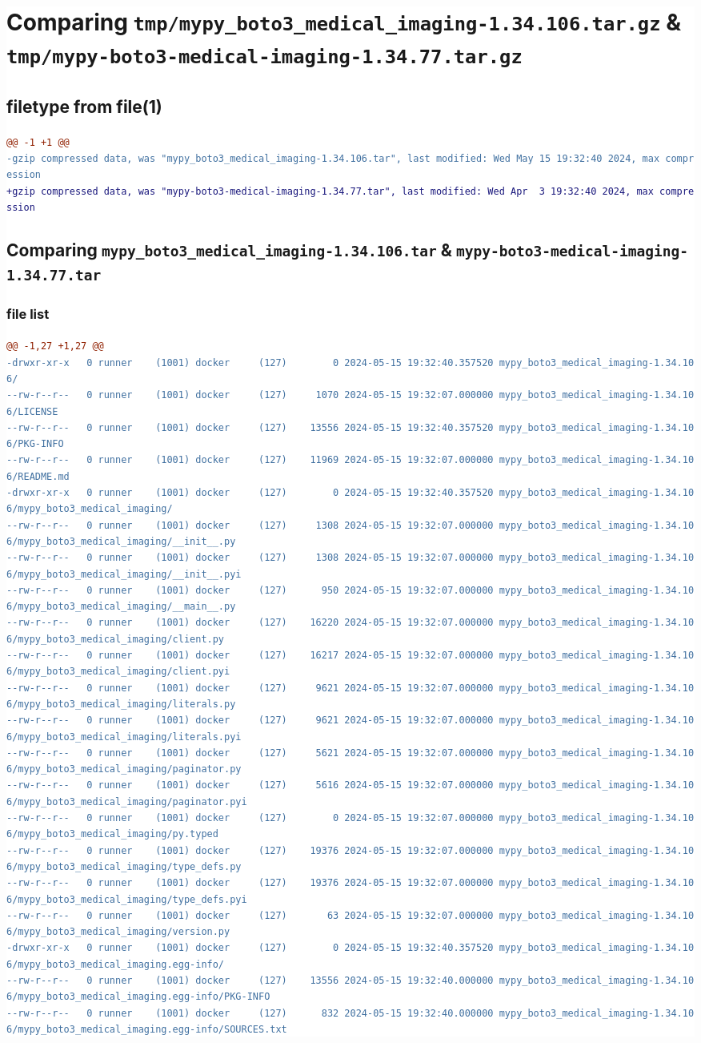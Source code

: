 # Comparing `tmp/mypy_boto3_medical_imaging-1.34.106.tar.gz` & `tmp/mypy-boto3-medical-imaging-1.34.77.tar.gz`

## filetype from file(1)

```diff
@@ -1 +1 @@
-gzip compressed data, was "mypy_boto3_medical_imaging-1.34.106.tar", last modified: Wed May 15 19:32:40 2024, max compression
+gzip compressed data, was "mypy-boto3-medical-imaging-1.34.77.tar", last modified: Wed Apr  3 19:32:40 2024, max compression
```

## Comparing `mypy_boto3_medical_imaging-1.34.106.tar` & `mypy-boto3-medical-imaging-1.34.77.tar`

### file list

```diff
@@ -1,27 +1,27 @@
-drwxr-xr-x   0 runner    (1001) docker     (127)        0 2024-05-15 19:32:40.357520 mypy_boto3_medical_imaging-1.34.106/
--rw-r--r--   0 runner    (1001) docker     (127)     1070 2024-05-15 19:32:07.000000 mypy_boto3_medical_imaging-1.34.106/LICENSE
--rw-r--r--   0 runner    (1001) docker     (127)    13556 2024-05-15 19:32:40.357520 mypy_boto3_medical_imaging-1.34.106/PKG-INFO
--rw-r--r--   0 runner    (1001) docker     (127)    11969 2024-05-15 19:32:07.000000 mypy_boto3_medical_imaging-1.34.106/README.md
-drwxr-xr-x   0 runner    (1001) docker     (127)        0 2024-05-15 19:32:40.357520 mypy_boto3_medical_imaging-1.34.106/mypy_boto3_medical_imaging/
--rw-r--r--   0 runner    (1001) docker     (127)     1308 2024-05-15 19:32:07.000000 mypy_boto3_medical_imaging-1.34.106/mypy_boto3_medical_imaging/__init__.py
--rw-r--r--   0 runner    (1001) docker     (127)     1308 2024-05-15 19:32:07.000000 mypy_boto3_medical_imaging-1.34.106/mypy_boto3_medical_imaging/__init__.pyi
--rw-r--r--   0 runner    (1001) docker     (127)      950 2024-05-15 19:32:07.000000 mypy_boto3_medical_imaging-1.34.106/mypy_boto3_medical_imaging/__main__.py
--rw-r--r--   0 runner    (1001) docker     (127)    16220 2024-05-15 19:32:07.000000 mypy_boto3_medical_imaging-1.34.106/mypy_boto3_medical_imaging/client.py
--rw-r--r--   0 runner    (1001) docker     (127)    16217 2024-05-15 19:32:07.000000 mypy_boto3_medical_imaging-1.34.106/mypy_boto3_medical_imaging/client.pyi
--rw-r--r--   0 runner    (1001) docker     (127)     9621 2024-05-15 19:32:07.000000 mypy_boto3_medical_imaging-1.34.106/mypy_boto3_medical_imaging/literals.py
--rw-r--r--   0 runner    (1001) docker     (127)     9621 2024-05-15 19:32:07.000000 mypy_boto3_medical_imaging-1.34.106/mypy_boto3_medical_imaging/literals.pyi
--rw-r--r--   0 runner    (1001) docker     (127)     5621 2024-05-15 19:32:07.000000 mypy_boto3_medical_imaging-1.34.106/mypy_boto3_medical_imaging/paginator.py
--rw-r--r--   0 runner    (1001) docker     (127)     5616 2024-05-15 19:32:07.000000 mypy_boto3_medical_imaging-1.34.106/mypy_boto3_medical_imaging/paginator.pyi
--rw-r--r--   0 runner    (1001) docker     (127)        0 2024-05-15 19:32:07.000000 mypy_boto3_medical_imaging-1.34.106/mypy_boto3_medical_imaging/py.typed
--rw-r--r--   0 runner    (1001) docker     (127)    19376 2024-05-15 19:32:07.000000 mypy_boto3_medical_imaging-1.34.106/mypy_boto3_medical_imaging/type_defs.py
--rw-r--r--   0 runner    (1001) docker     (127)    19376 2024-05-15 19:32:07.000000 mypy_boto3_medical_imaging-1.34.106/mypy_boto3_medical_imaging/type_defs.pyi
--rw-r--r--   0 runner    (1001) docker     (127)       63 2024-05-15 19:32:07.000000 mypy_boto3_medical_imaging-1.34.106/mypy_boto3_medical_imaging/version.py
-drwxr-xr-x   0 runner    (1001) docker     (127)        0 2024-05-15 19:32:40.357520 mypy_boto3_medical_imaging-1.34.106/mypy_boto3_medical_imaging.egg-info/
--rw-r--r--   0 runner    (1001) docker     (127)    13556 2024-05-15 19:32:40.000000 mypy_boto3_medical_imaging-1.34.106/mypy_boto3_medical_imaging.egg-info/PKG-INFO
--rw-r--r--   0 runner    (1001) docker     (127)      832 2024-05-15 19:32:40.000000 mypy_boto3_medical_imaging-1.34.106/mypy_boto3_medical_imaging.egg-info/SOURCES.txt
```